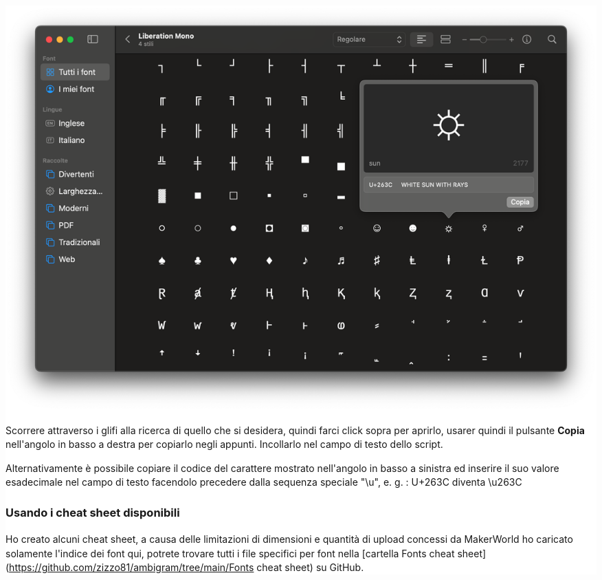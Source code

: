 ![Dettaglio del font in Font Book](./Guide/fontbook_detail_it.png)

Scorrere attraverso i glifi alla ricerca di quello che si desidera, quindi farci click sopra per aprirlo, usarer quindi il pulsante **Copia** nell'angolo in basso a destra per copiarlo negli appunti. Incollarlo nel campo di testo dello script.

Alternativamente è possibile copiare il codice del carattere mostrato nell'angolo in basso a sinistra ed inserire il suo valore esadecimale nel campo di testo facendolo precedere dalla sequenza speciale "\u", e. g. : U+263C diventa \u263C

### Usando i cheat sheet disponibili

Ho creato alcuni cheat sheet, a causa delle limitazioni di dimensioni e quantità di upload concessi da MakerWorld ho caricato solamente l'indice dei font qui, potrete trovare tutti i file specifici per font nella [cartella Fonts cheat sheet](https://github.com/zizzo81/ambigram/tree/main/Fonts cheat sheet) su GitHub.
